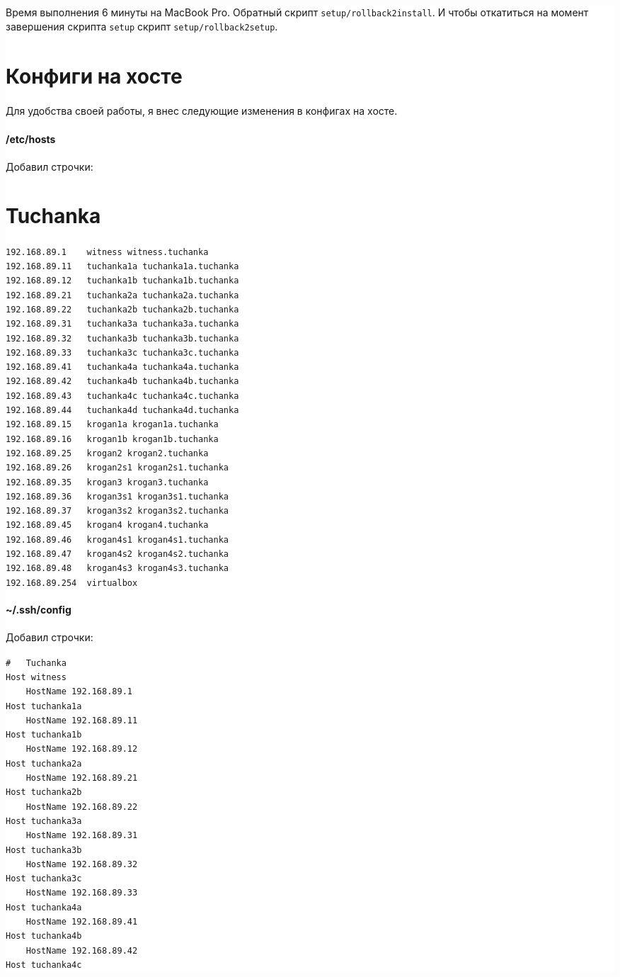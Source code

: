 Время выполнения 6 минуты на MacBook Pro. Обратный скрипт `setup/rollback2install`. И чтобы откатиться на момент завершения скрипта `setup` скрипт `setup/rollback2setup`.

# Конфиги на хосте
Для удобства своей работы, я внес следующие изменения в конфигах на хосте.

#### /etc/hosts
Добавил строчки:

# Tuchanka
	192.168.89.1	witness witness.tuchanka
	192.168.89.11	tuchanka1a tuchanka1a.tuchanka
	192.168.89.12	tuchanka1b tuchanka1b.tuchanka
	192.168.89.21	tuchanka2a tuchanka2a.tuchanka
	192.168.89.22	tuchanka2b tuchanka2b.tuchanka
	192.168.89.31	tuchanka3a tuchanka3a.tuchanka
	192.168.89.32	tuchanka3b tuchanka3b.tuchanka
	192.168.89.33	tuchanka3c tuchanka3c.tuchanka
	192.168.89.41	tuchanka4a tuchanka4a.tuchanka
	192.168.89.42	tuchanka4b tuchanka4b.tuchanka
	192.168.89.43	tuchanka4c tuchanka4c.tuchanka
	192.168.89.44	tuchanka4d tuchanka4d.tuchanka
	192.168.89.15	krogan1a krogan1a.tuchanka
	192.168.89.16	krogan1b krogan1b.tuchanka
	192.168.89.25	krogan2 krogan2.tuchanka
	192.168.89.26	krogan2s1 krogan2s1.tuchanka
	192.168.89.35	krogan3 krogan3.tuchanka
	192.168.89.36	krogan3s1 krogan3s1.tuchanka
	192.168.89.37	krogan3s2 krogan3s2.tuchanka
	192.168.89.45	krogan4 krogan4.tuchanka
	192.168.89.46	krogan4s1 krogan4s1.tuchanka
	192.168.89.47	krogan4s2 krogan4s2.tuchanka
	192.168.89.48	krogan4s3 krogan4s3.tuchanka
	192.168.89.254	virtualbox

#### ~/.ssh/config
Добавил строчки:

	#	Tuchanka
	Host witness
		HostName 192.168.89.1
	Host tuchanka1a
		HostName 192.168.89.11
	Host tuchanka1b
		HostName 192.168.89.12
	Host tuchanka2a
		HostName 192.168.89.21
	Host tuchanka2b
		HostName 192.168.89.22
	Host tuchanka3a
		HostName 192.168.89.31
	Host tuchanka3b
		HostName 192.168.89.32
	Host tuchanka3c
		HostName 192.168.89.33
	Host tuchanka4a
		HostName 192.168.89.41
	Host tuchanka4b
		HostName 192.168.89.42
	Host tuchanka4c